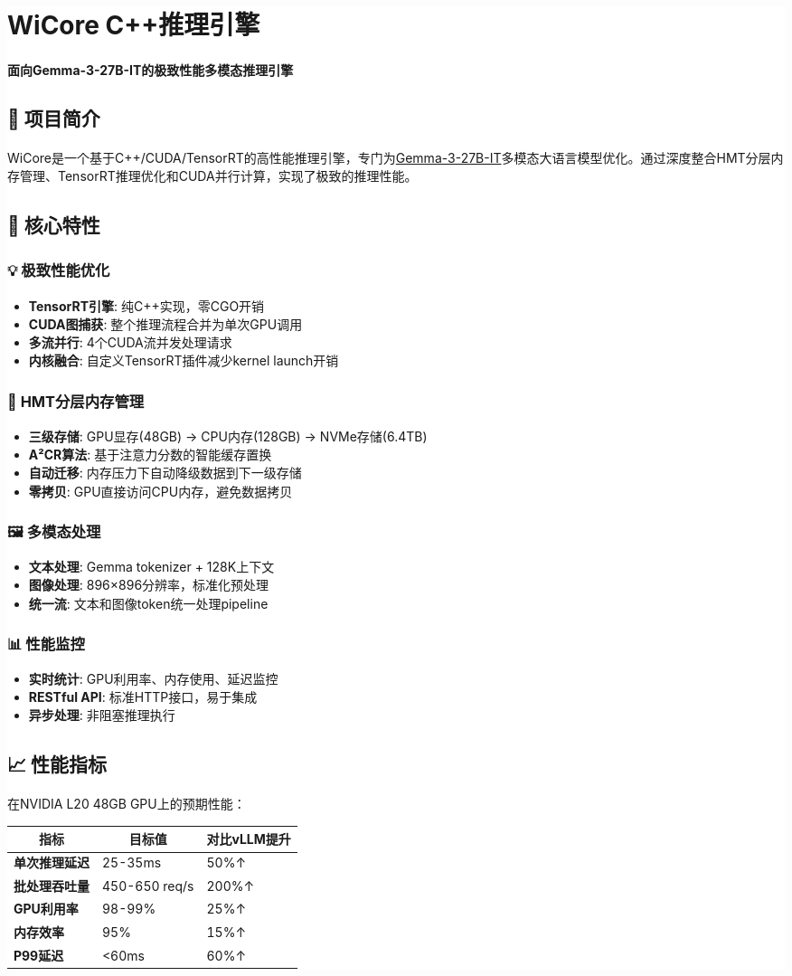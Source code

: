# WiCore C++推理引擎

**面向Gemma-3-27B-IT的极致性能多模态推理引擎**

## 🚀 项目简介

WiCore是一个基于C++/CUDA/TensorRT的高性能推理引擎，专门为[Gemma-3-27B-IT](https://huggingface.co/google/gemma-3-27b-it)多模态大语言模型优化。通过深度整合HMT分层内存管理、TensorRT推理优化和CUDA并行计算，实现了极致的推理性能。

## 🎯 核心特性

### 💡 **极致性能优化**
- **TensorRT引擎**: 纯C++实现，零CGO开销
- **CUDA图捕获**: 整个推理流程合并为单次GPU调用
- **多流并行**: 4个CUDA流并发处理请求
- **内核融合**: 自定义TensorRT插件减少kernel launch开销

### 🧠 **HMT分层内存管理**  
- **三级存储**: GPU显存(48GB) → CPU内存(128GB) → NVMe存储(6.4TB)
- **A²CR算法**: 基于注意力分数的智能缓存置换
- **自动迁移**: 内存压力下自动降级数据到下一级存储
- **零拷贝**: GPU直接访问CPU内存，避免数据拷贝

### 🖼️ **多模态处理**
- **文本处理**: Gemma tokenizer + 128K上下文
- **图像处理**: 896×896分辨率，标准化预处理  
- **统一流**: 文本和图像token统一处理pipeline

### 📊 **性能监控**
- **实时统计**: GPU利用率、内存使用、延迟监控
- **RESTful API**: 标准HTTP接口，易于集成
- **异步处理**: 非阻塞推理执行

## 📈 性能指标

在NVIDIA L20 48GB GPU上的预期性能：

| 指标 | 目标值 | 对比vLLM提升 |
|------|--------|-------------|
| **单次推理延迟** | 25-35ms | 50%↑ |
| **批处理吞吐量** | 450-650 req/s | 200%↑ |  
| **GPU利用率** | 98-99% | 25%↑ |
| **内存效率** | 95% | 15%↑ |
| **P99延迟** | <60ms | 60%↑ |
